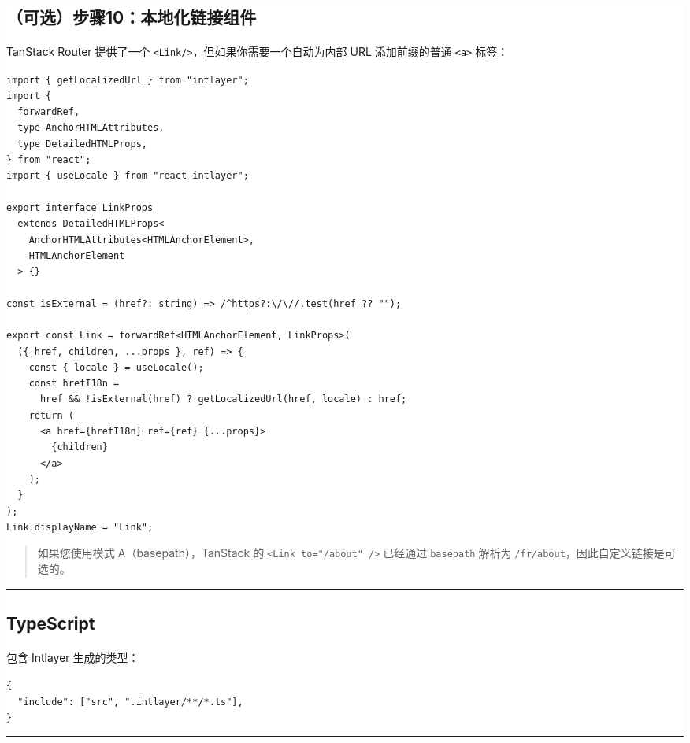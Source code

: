 
## （可选）步骤10：本地化链接组件

TanStack Router 提供了一个 `<Link/>`，但如果你需要一个自动为内部 URL 添加前缀的普通 `<a>` 标签：

```tsx fileName="src/components/Link.tsx"
import { getLocalizedUrl } from "intlayer";
import {
  forwardRef,
  type AnchorHTMLAttributes,
  type DetailedHTMLProps,
} from "react";
import { useLocale } from "react-intlayer";

export interface LinkProps
  extends DetailedHTMLProps<
    AnchorHTMLAttributes<HTMLAnchorElement>,
    HTMLAnchorElement
  > {}

const isExternal = (href?: string) => /^https?:\/\//.test(href ?? "");

export const Link = forwardRef<HTMLAnchorElement, LinkProps>(
  ({ href, children, ...props }, ref) => {
    const { locale } = useLocale();
    const hrefI18n =
      href && !isExternal(href) ? getLocalizedUrl(href, locale) : href;
    return (
      <a href={hrefI18n} ref={ref} {...props}>
        {children}
      </a>
    );
  }
);
Link.displayName = "Link";
```

> 如果您使用模式 A（basepath），TanStack 的 `<Link to="/about" />` 已经通过 `basepath` 解析为 `/fr/about`，因此自定义链接是可选的。

---

## TypeScript

包含 Intlayer 生成的类型：

```json5 fileName="tsconfig.json"
{
  "include": ["src", ".intlayer/**/*.ts"],
}
```

---
